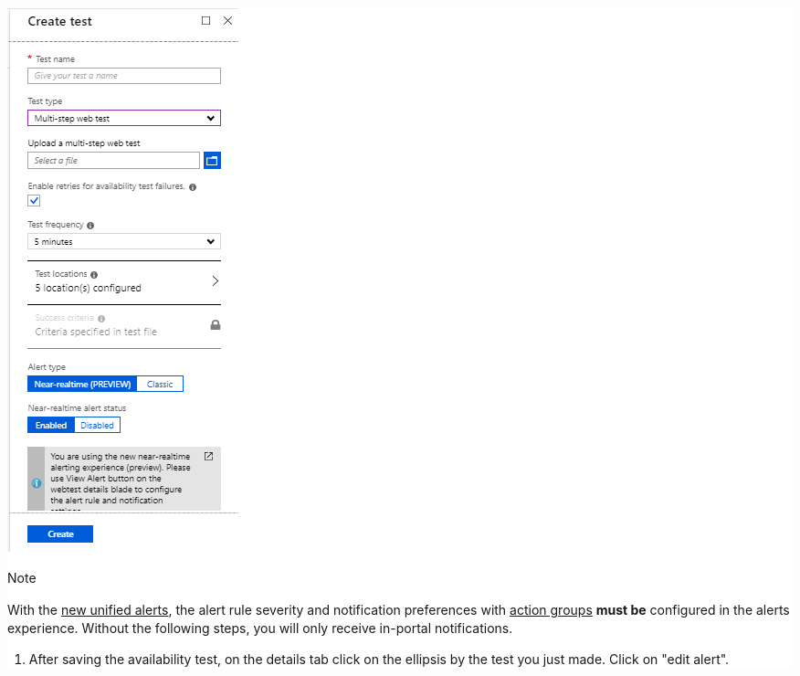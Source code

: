 ![Create experience](./media/monitor-web-app-availability/appinsights-71webtestUpload.png)

> [!NOTE]
>  With the [new unified alerts](https://docs.microsoft.com/azure/monitoring-and-diagnostics/monitoring-overview-unified-alerts), the alert rule severity and notification preferences with [action groups](https://docs.microsoft.com/azure/monitoring-and-diagnostics/monitoring-action-groups) **must be** configured in the alerts experience. Without the following steps, you will only receive in-portal notifications.

1. After saving the availability test, on the details tab click on the ellipsis by the test you just made. Click on "edit alert".

[azure-availability]: ../../insights-create-web-tests.md
[diagnostic]: ../../azure-monitor/app/diagnostic-search.md
[qna]: ../../azure-monitor/app/troubleshoot-faq.md
[start]: ../../azure-monitor/app/app-insights-overview.md